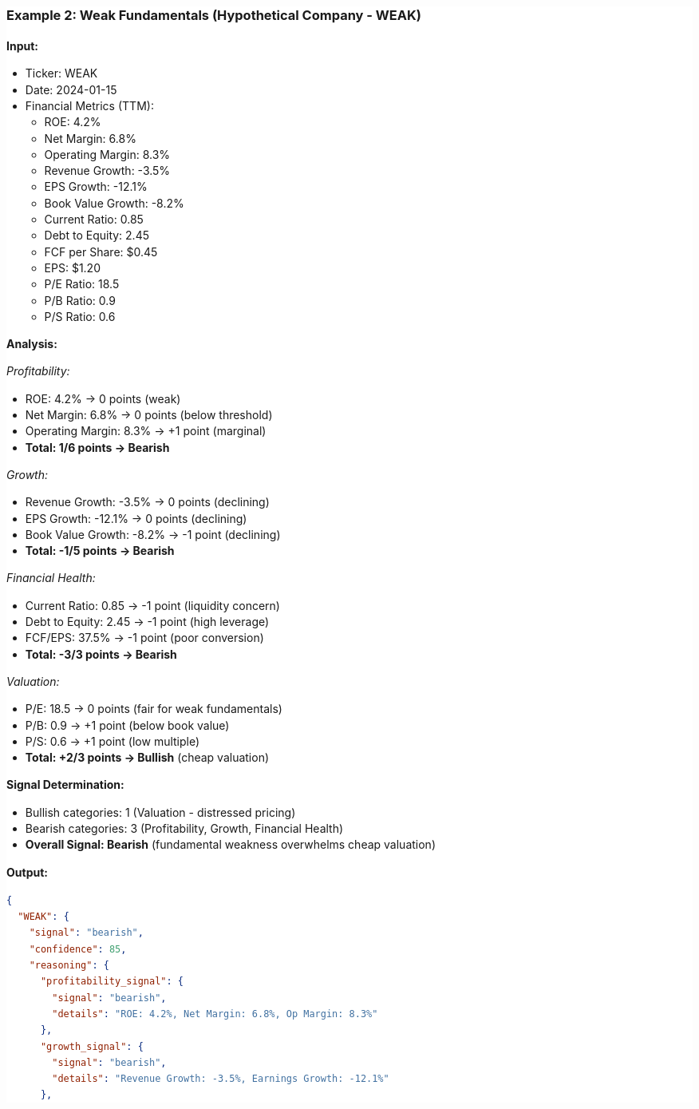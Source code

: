 ### Example 2: Weak Fundamentals (Hypothetical Company - WEAK)

**Input:**
- Ticker: WEAK
- Date: 2024-01-15
- Financial Metrics (TTM):
  - ROE: 4.2%
  - Net Margin: 6.8%
  - Operating Margin: 8.3%
  - Revenue Growth: -3.5%
  - EPS Growth: -12.1%
  - Book Value Growth: -8.2%
  - Current Ratio: 0.85
  - Debt to Equity: 2.45
  - FCF per Share: $0.45
  - EPS: $1.20
  - P/E Ratio: 18.5
  - P/B Ratio: 0.9
  - P/S Ratio: 0.6

**Analysis:**

*Profitability:*
- ROE: 4.2% → 0 points (weak)
- Net Margin: 6.8% → 0 points (below threshold)
- Operating Margin: 8.3% → +1 point (marginal)
- **Total: 1/6 points → Bearish**

*Growth:*
- Revenue Growth: -3.5% → 0 points (declining)
- EPS Growth: -12.1% → 0 points (declining)
- Book Value Growth: -8.2% → -1 point (declining)
- **Total: -1/5 points → Bearish**

*Financial Health:*
- Current Ratio: 0.85 → -1 point (liquidity concern)
- Debt to Equity: 2.45 → -1 point (high leverage)
- FCF/EPS: 37.5% → -1 point (poor conversion)
- **Total: -3/3 points → Bearish**

*Valuation:*
- P/E: 18.5 → 0 points (fair for weak fundamentals)
- P/B: 0.9 → +1 point (below book value)
- P/S: 0.6 → +1 point (low multiple)
- **Total: +2/3 points → Bullish** (cheap valuation)

**Signal Determination:**
- Bullish categories: 1 (Valuation - distressed pricing)
- Bearish categories: 3 (Profitability, Growth, Financial Health)
- **Overall Signal: Bearish** (fundamental weakness overwhelms cheap valuation)

**Output:**
```json
{
  "WEAK": {
    "signal": "bearish",
    "confidence": 85,
    "reasoning": {
      "profitability_signal": {
        "signal": "bearish",
        "details": "ROE: 4.2%, Net Margin: 6.8%, Op Margin: 8.3%"
      },
      "growth_signal": {
        "signal": "bearish",
        "details": "Revenue Growth: -3.5%, Earnings Growth: -12.1%"
      },
```